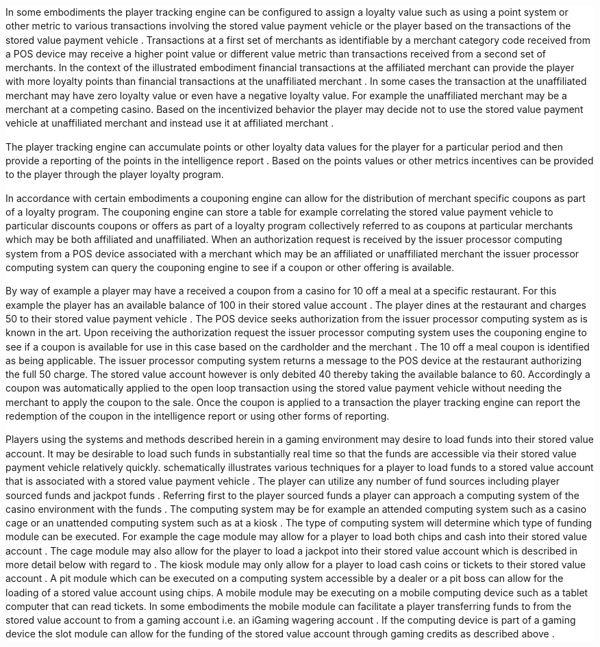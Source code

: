 In some embodiments the player tracking engine can be configured to assign a loyalty value such as using a point system or other metric to various transactions involving the stored value payment vehicle or the player based on the transactions of the stored value payment vehicle . Transactions at a first set of merchants as identifiable by a merchant category code received from a POS device may receive a higher point value or different value metric than transactions received from a second set of merchants. In the context of the illustrated embodiment financial transactions at the affiliated merchant can provide the player with more loyalty points than financial transactions at the unaffiliated merchant . In some cases the transaction at the unaffiliated merchant may have zero loyalty value or even have a negative loyalty value. For example the unaffiliated merchant may be a merchant at a competing casino. Based on the incentivized behavior the player may decide not to use the stored value payment vehicle at unaffiliated merchant and instead use it at affiliated merchant .

The player tracking engine can accumulate points or other loyalty data values for the player for a particular period and then provide a reporting of the points in the intelligence report . Based on the points values or other metrics incentives can be provided to the player through the player loyalty program.

In accordance with certain embodiments a couponing engine can allow for the distribution of merchant specific coupons as part of a loyalty program. The couponing engine can store a table for example correlating the stored value payment vehicle to particular discounts coupons or offers as part of a loyalty program collectively referred to as coupons at particular merchants which may be both affiliated and unaffiliated. When an authorization request is received by the issuer processor computing system from a POS device associated with a merchant which may be an affiliated or unaffiliated merchant the issuer processor computing system can query the couponing engine to see if a coupon or other offering is available.

By way of example a player may have a received a coupon from a casino for 10 off a meal at a specific restaurant. For this example the player has an available balance of 100 in their stored value account . The player dines at the restaurant and charges 50 to their stored value payment vehicle . The POS device seeks authorization from the issuer processor computing system as is known in the art. Upon receiving the authorization request the issuer processor computing system uses the couponing engine to see if a coupon is available for use in this case based on the cardholder and the merchant . The 10 off a meal coupon is identified as being applicable. The issuer processor computing system returns a message to the POS device at the restaurant authorizing the full 50 charge. The stored value account however is only debited 40 thereby taking the available balance to 60. Accordingly a coupon was automatically applied to the open loop transaction using the stored value payment vehicle without needing the merchant to apply the coupon to the sale. Once the coupon is applied to a transaction the player tracking engine can report the redemption of the coupon in the intelligence report or using other forms of reporting.

Players using the systems and methods described herein in a gaming environment may desire to load funds into their stored value account. It may be desirable to load such funds in substantially real time so that the funds are accessible via their stored value payment vehicle relatively quickly. schematically illustrates various techniques for a player to load funds to a stored value account that is associated with a stored value payment vehicle . The player can utilize any number of fund sources including player sourced funds and jackpot funds . Referring first to the player sourced funds a player can approach a computing system of the casino environment with the funds . The computing system may be for example an attended computing system such as a casino cage or an unattended computing system such as at a kiosk . The type of computing system will determine which type of funding module can be executed. For example the cage module may allow for a player to load both chips and cash into their stored value account . The cage module may also allow for the player to load a jackpot into their stored value account which is described in more detail below with regard to . The kiosk module may only allow for a player to load cash coins or tickets to their stored value account . A pit module which can be executed on a computing system accessible by a dealer or a pit boss can allow for the loading of a stored value account using chips. A mobile module may be executing on a mobile computing device such as a tablet computer that can read tickets. In some embodiments the mobile module can facilitate a player transferring funds to from the stored value account to from a gaming account i.e. an iGaming wagering account . If the computing device is part of a gaming device the slot module can allow for the funding of the stored value account through gaming credits as described above .
